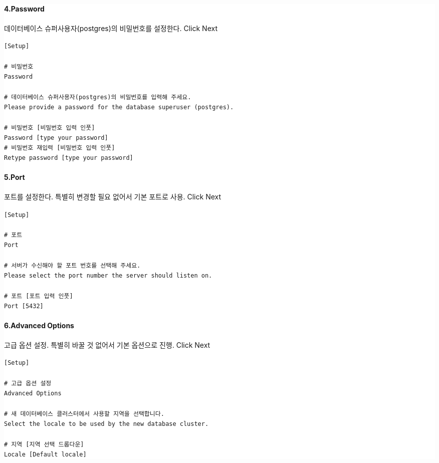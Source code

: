 #### 4.Password

데이터베이스 슈퍼사용자(postgres)의 비밀번호를 설정한다. Click Next

```
[Setup]

# 비밀번호
Password

# 데이터베이스 슈퍼사용자(postgres)의 비밀번호를 입력해 주세요.
Please provide a password for the database superuser (postgres).

# 비밀번호 [비밀번호 입력 인풋]
Password [type your password]
# 비밀번호 재입력 [비밀번호 입력 인풋]
Retype password [type your password]
```

#### 5.Port

포트를 설정한다.
특별히 변경할 필요 없어서 기본 포트로 사용. Click Next

```
[Setup]

# 포트
Port

# 서버가 수신해야 할 포트 번호를 선택해 주세요.
Please select the port number the server should listen on.

# 포트 [포트 입력 인풋]
Port [5432]
```

#### 6.Advanced Options

고급 옵션 설정.
특별히 바꿀 것 없어서 기본 옵션으로 진행. Click Next

```
[Setup]

# 고급 옵션 설정
Advanced Options

# 새 데이터베이스 클러스터에서 사용할 지역을 선택합니다.
Select the locale to be used by the new database cluster.

# 지역 [지역 선택 드롭다운]
Locale [Default locale]
```

